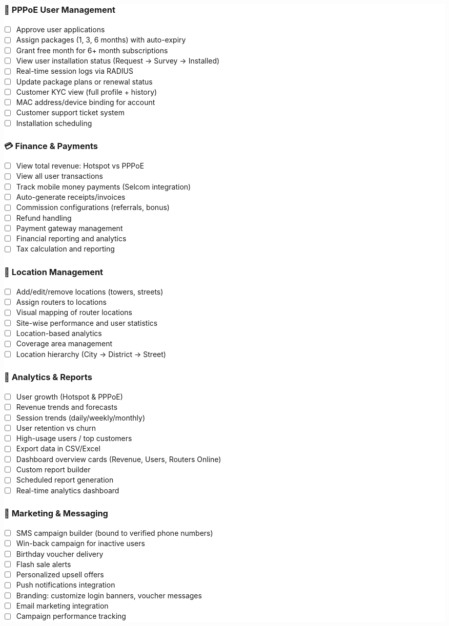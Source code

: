 ### 🏢 **PPPoE User Management**
- [ ] Approve user applications
- [ ] Assign packages (1, 3, 6 months) with auto-expiry
- [ ] Grant free month for 6+ month subscriptions
- [ ] View user installation status (Request → Survey → Installed)
- [ ] Real-time session logs via RADIUS
- [ ] Update package plans or renewal status
- [ ] Customer KYC view (full profile + history)
- [ ] MAC address/device binding for account
- [ ] Customer support ticket system
- [ ] Installation scheduling

### 💳 **Finance & Payments**
- [ ] View total revenue: Hotspot vs PPPoE
- [ ] View all user transactions
- [ ] Track mobile money payments (Selcom integration)
- [ ] Auto-generate receipts/invoices
- [ ] Commission configurations (referrals, bonus)
- [ ] Refund handling
- [ ] Payment gateway management
- [ ] Financial reporting and analytics
- [ ] Tax calculation and reporting

### 📍 **Location Management**
- [ ] Add/edit/remove locations (towers, streets)
- [ ] Assign routers to locations
- [ ] Visual mapping of router locations
- [ ] Site-wise performance and user statistics
- [ ] Location-based analytics
- [ ] Coverage area management
- [ ] Location hierarchy (City → District → Street)

### 🧠 **Analytics & Reports**
- [ ] User growth (Hotspot & PPPoE)
- [ ] Revenue trends and forecasts
- [ ] Session trends (daily/weekly/monthly)
- [ ] User retention vs churn
- [ ] High-usage users / top customers
- [ ] Export data in CSV/Excel
- [ ] Dashboard overview cards (Revenue, Users, Routers Online)
- [ ] Custom report builder
- [ ] Scheduled report generation
- [ ] Real-time analytics dashboard

### 📣 **Marketing & Messaging**
- [ ] SMS campaign builder (bound to verified phone numbers)
- [ ] Win-back campaign for inactive users
- [ ] Birthday voucher delivery
- [ ] Flash sale alerts
- [ ] Personalized upsell offers
- [ ] Push notifications integration
- [ ] Branding: customize login banners, voucher messages
- [ ] Email marketing integration
- [ ] Campaign performance tracking
